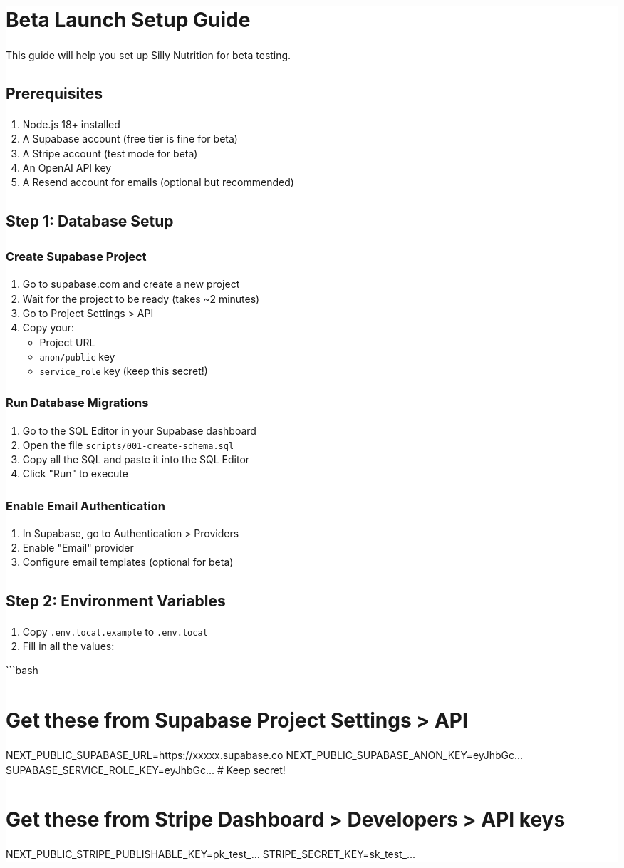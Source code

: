 # Beta Launch Setup Guide

This guide will help you set up Silly Nutrition for beta testing.

## Prerequisites

1. Node.js 18+ installed
2. A Supabase account (free tier is fine for beta)
3. A Stripe account (test mode for beta)
4. An OpenAI API key
5. A Resend account for emails (optional but recommended)

## Step 1: Database Setup

### Create Supabase Project

1. Go to [supabase.com](https://supabase.com) and create a new project
2. Wait for the project to be ready (takes ~2 minutes)
3. Go to Project Settings > API
4. Copy your:
   - Project URL
   - `anon/public` key
   - `service_role` key (keep this secret!)

### Run Database Migrations

1. Go to the SQL Editor in your Supabase dashboard
2. Open the file `scripts/001-create-schema.sql`
3. Copy all the SQL and paste it into the SQL Editor
4. Click "Run" to execute

### Enable Email Authentication

1. In Supabase, go to Authentication > Providers
2. Enable "Email" provider
3. Configure email templates (optional for beta)

## Step 2: Environment Variables

1. Copy `.env.local.example` to `.env.local`
2. Fill in all the values:

\`\`\`bash
# Get these from Supabase Project Settings > API
NEXT_PUBLIC_SUPABASE_URL=https://xxxxx.supabase.co
NEXT_PUBLIC_SUPABASE_ANON_KEY=eyJhbGc...
SUPABASE_SERVICE_ROLE_KEY=eyJhbGc... # Keep secret!

# Get these from Stripe Dashboard > Developers > API keys
NEXT_PUBLIC_STRIPE_PUBLISHABLE_KEY=pk_test_...
STRIPE_SECRET_KEY=sk_test_...
